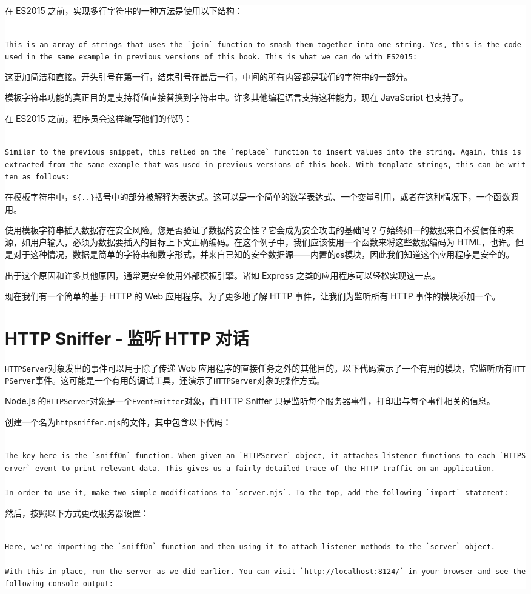 在 ES2015 之前，实现多行字符串的一种方法是使用以下结构：

```

This is an array of strings that uses the `join` function to smash them together into one string. Yes, this is the code used in the same example in previous versions of this book. This is what we can do with ES2015:

```

这更加简洁和直接。开头引号在第一行，结束引号在最后一行，中间的所有内容都是我们的字符串的一部分。

模板字符串功能的真正目的是支持将值直接替换到字符串中。许多其他编程语言支持这种能力，现在 JavaScript 也支持了。

在 ES2015 之前，程序员会这样编写他们的代码：

```

Similar to the previous snippet, this relied on the `replace` function to insert values into the string. Again, this is extracted from the same example that was used in previous versions of this book. With template strings, this can be written as follows:

```

在模板字符串中，`${..}`括号中的部分被解释为表达式。这可以是一个简单的数学表达式、一个变量引用，或者在这种情况下，一个函数调用。

使用模板字符串插入数据存在安全风险。您是否验证了数据的安全性？它会成为安全攻击的基础吗？与始终如一的数据来自不受信任的来源，如用户输入，必须为数据要插入的目标上下文正确编码。在这个例子中，我们应该使用一个函数来将这些数据编码为 HTML，也许。但是对于这种情况，数据是简单的字符串和数字形式，并来自已知的安全数据源——内置的`os`模块，因此我们知道这个应用程序是安全的。

出于这个原因和许多其他原因，通常更安全使用外部模板引擎。诸如 Express 之类的应用程序可以轻松实现这一点。

现在我们有一个简单的基于 HTTP 的 Web 应用程序。为了更多地了解 HTTP 事件，让我们为监听所有 HTTP 事件的模块添加一个。

# HTTP Sniffer - 监听 HTTP 对话

`HTTPServer`对象发出的事件可以用于除了传递 Web 应用程序的直接任务之外的其他目的。以下代码演示了一个有用的模块，它监听所有`HTTPServer`事件。这可能是一个有用的调试工具，还演示了`HTTPServer`对象的操作方式。

Node.js 的`HTTPServer`对象是一个`EventEmitter`对象，而 HTTP Sniffer 只是监听每个服务器事件，打印出与每个事件相关的信息。

创建一个名为`httpsniffer.mjs`的文件，其中包含以下代码：

```

The key here is the `sniffOn` function. When given an `HTTPServer` object, it attaches listener functions to each `HTTPServer` event to print relevant data. This gives us a fairly detailed trace of the HTTP traffic on an application.

In order to use it, make two simple modifications to `server.mjs`. To the top, add the following `import` statement:

```

然后，按照以下方式更改服务器设置：

```

Here, we're importing the `sniffOn` function and then using it to attach listener methods to the `server` object.

With this in place, run the server as we did earlier. You can visit `http://localhost:8124/` in your browser and see the following console output:

```

